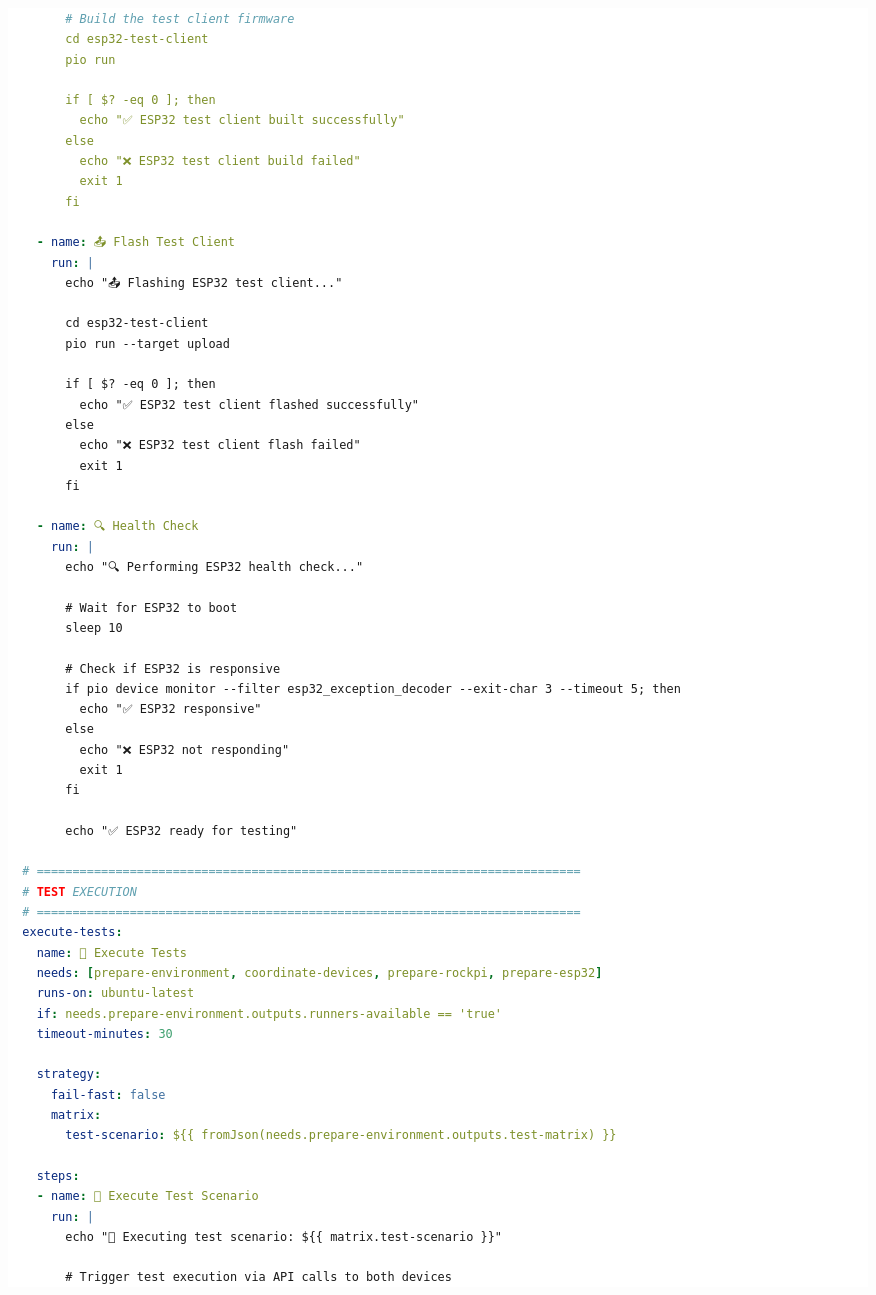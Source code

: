 ```yaml
        # Build the test client firmware
        cd esp32-test-client
        pio run
        
        if [ $? -eq 0 ]; then
          echo "✅ ESP32 test client built successfully"
        else
          echo "❌ ESP32 test client build failed"
          exit 1
        fi
    
    - name: 📤 Flash Test Client
      run: |
        echo "📤 Flashing ESP32 test client..."
        
        cd esp32-test-client
        pio run --target upload
        
        if [ $? -eq 0 ]; then
          echo "✅ ESP32 test client flashed successfully"
        else
          echo "❌ ESP32 test client flash failed"
          exit 1
        fi
    
    - name: 🔍 Health Check
      run: |
        echo "🔍 Performing ESP32 health check..."
        
        # Wait for ESP32 to boot
        sleep 10
        
        # Check if ESP32 is responsive
        if pio device monitor --filter esp32_exception_decoder --exit-char 3 --timeout 5; then
          echo "✅ ESP32 responsive"
        else
          echo "❌ ESP32 not responding"
          exit 1
        fi
        
        echo "✅ ESP32 ready for testing"

  # ============================================================================
  # TEST EXECUTION
  # ============================================================================
  execute-tests:
    name: 🧪 Execute Tests
    needs: [prepare-environment, coordinate-devices, prepare-rockpi, prepare-esp32]
    runs-on: ubuntu-latest
    if: needs.prepare-environment.outputs.runners-available == 'true'
    timeout-minutes: 30
    
    strategy:
      fail-fast: false
      matrix:
        test-scenario: ${{ fromJson(needs.prepare-environment.outputs.test-matrix) }}
    
    steps:
    - name: 🧪 Execute Test Scenario
      run: |
        echo "🧪 Executing test scenario: ${{ matrix.test-scenario }}"
        
        # Trigger test execution via API calls to both devices
```